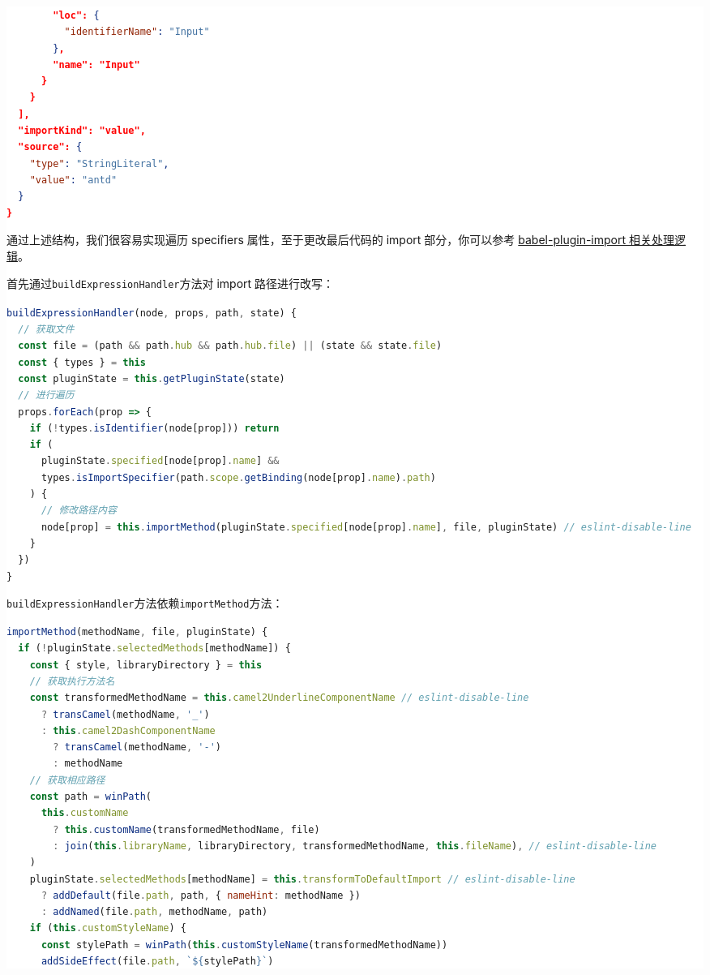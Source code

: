 ```json
        "loc": {
          "identifierName": "Input"
        },
        "name": "Input"
      }
    }
  ],
  "importKind": "value",
  "source": {
    "type": "StringLiteral",
    "value": "antd"
  }
}
```

通过上述结构，我们很容易实现遍历 specifiers 属性，至于更改最后代码的 import 部分，你可以参考 [babel-plugin-import 相关处理逻辑](https://github.com/ant-design/babel-plugin-import/blob/master/src/Plugin.js)。

首先通过`buildExpressionHandler`方法对 import 路径进行改写：

```js
buildExpressionHandler(node, props, path, state) {
  // 获取文件
  const file = (path && path.hub && path.hub.file) || (state && state.file)
  const { types } = this
  const pluginState = this.getPluginState(state)
  // 进行遍历
  props.forEach(prop => {
    if (!types.isIdentifier(node[prop])) return
    if (
      pluginState.specified[node[prop].name] &&
      types.isImportSpecifier(path.scope.getBinding(node[prop].name).path)
    ) {
      // 修改路径内容
      node[prop] = this.importMethod(pluginState.specified[node[prop].name], file, pluginState) // eslint-disable-line
    }
  })
}
```

`buildExpressionHandler`方法依赖`importMethod`方法：

```js
importMethod(methodName, file, pluginState) {
  if (!pluginState.selectedMethods[methodName]) {
    const { style, libraryDirectory } = this
    // 获取执行方法名
    const transformedMethodName = this.camel2UnderlineComponentName // eslint-disable-line
      ? transCamel(methodName, '_')
      : this.camel2DashComponentName
        ? transCamel(methodName, '-')
        : methodName
    // 获取相应路径
    const path = winPath(
      this.customName
        ? this.customName(transformedMethodName, file)
        : join(this.libraryName, libraryDirectory, transformedMethodName, this.fileName), // eslint-disable-line
    )
    pluginState.selectedMethods[methodName] = this.transformToDefaultImport // eslint-disable-line
      ? addDefault(file.path, path, { nameHint: methodName })
      : addNamed(file.path, methodName, path)
    if (this.customStyleName) {
      const stylePath = winPath(this.customStyleName(transformedMethodName))
      addSideEffect(file.path, `${stylePath}`)
```